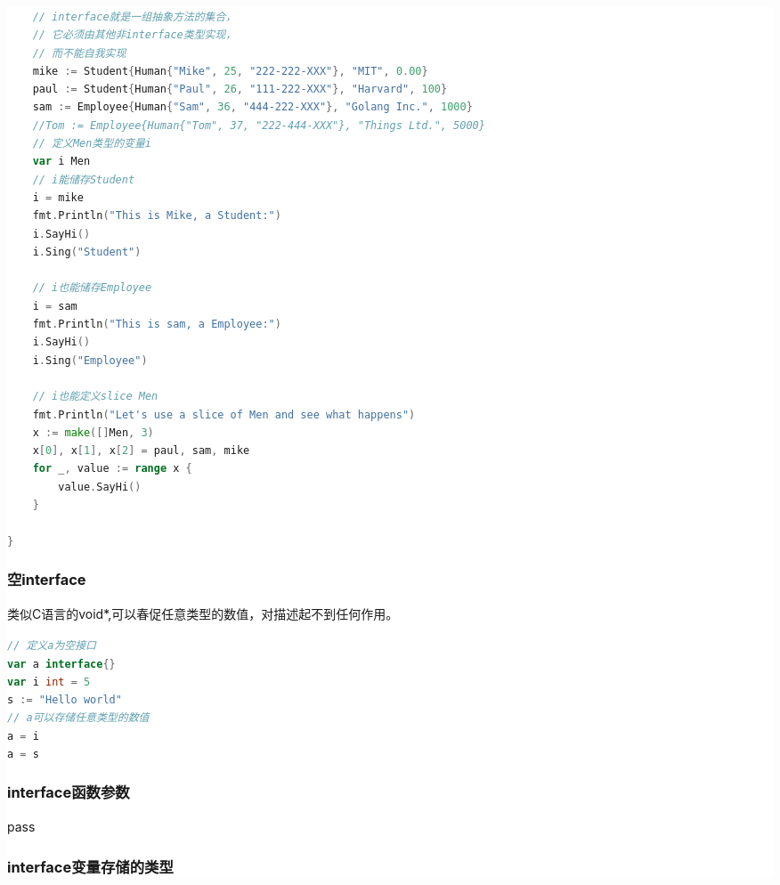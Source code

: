 ```go
	// interface就是一组抽象方法的集合，
	// 它必须由其他非interface类型实现，
	// 而不能自我实现
	mike := Student{Human{"Mike", 25, "222-222-XXX"}, "MIT", 0.00}
	paul := Student{Human{"Paul", 26, "111-222-XXX"}, "Harvard", 100}
	sam := Employee{Human{"Sam", 36, "444-222-XXX"}, "Golang Inc.", 1000}
	//Tom := Employee{Human{"Tom", 37, "222-444-XXX"}, "Things Ltd.", 5000}
	// 定义Men类型的变量i
	var i Men
	// i能储存Student
	i = mike
	fmt.Println("This is Mike, a Student:")
	i.SayHi()
	i.Sing("Student")

	// i也能储存Employee
	i = sam
	fmt.Println("This is sam, a Employee:")
	i.SayHi()
	i.Sing("Employee")

	// i也能定义slice Men
	fmt.Println("Let's use a slice of Men and see what happens")
	x := make([]Men, 3)
	x[0], x[1], x[2] = paul, sam, mike
	for _, value := range x {
		value.SayHi()
	}

}
```

### 空interface

类似C语言的void*,可以春促任意类型的数值，对描述起不到任何作用。

```go
// 定义a为空接口
var a interface{}
var i int = 5
s := "Hello world"
// a可以存储任意类型的数值
a = i
a = s
```

### interface函数参数

pass

### interface变量存储的类型
